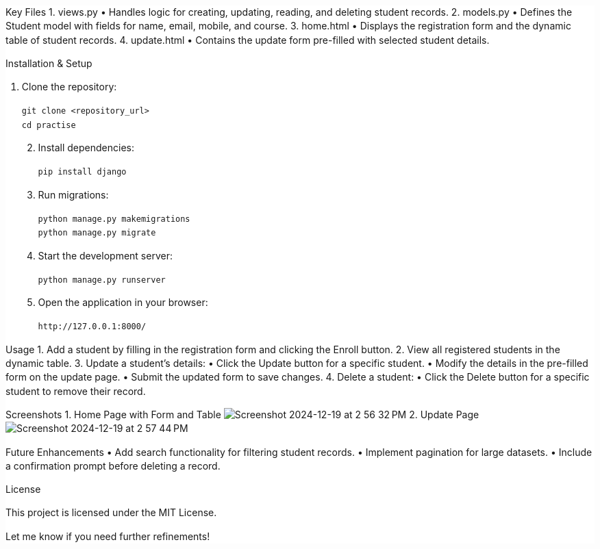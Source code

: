 Key Files
	1.	views.py
	•	Handles logic for creating, updating, reading, and deleting student records.
	2.	models.py
	•	Defines the Student model with fields for name, email, mobile, and course.
	3.	home.html
	•	Displays the registration form and the dynamic table of student records.
	4.	update.html
	•	Contains the update form pre-filled with selected student details.

Installation & Setup
 
 1.	Clone the repository:
 
   	    git clone <repository_url>
        cd practise


	2.	Install dependencies:

            pip install django


	3.	Run migrations:

            python manage.py makemigrations
            python manage.py migrate


	4.	Start the development server:

            python manage.py runserver


	5.	Open the application in your browser:

            http://127.0.0.1:8000/

Usage
	1.	Add a student by filling in the registration form and clicking the Enroll button.
	2.	View all registered students in the dynamic table.
	3.	Update a student’s details:
	•	Click the Update button for a specific student.
	•	Modify the details in the pre-filled form on the update page.
	•	Submit the updated form to save changes.
	4.	Delete a student:
	•	Click the Delete button for a specific student to remove their record.

Screenshots
	1.	Home Page with Form and Table
<img width="1440" alt="Screenshot 2024-12-19 at 2 56 32 PM" src="https://github.com/user-attachments/assets/94ca3ef9-8565-48a5-9c72-165d51017404" />
	2.	Update Page
 <img width="1439" alt="Screenshot 2024-12-19 at 2 57 44 PM" src="https://github.com/user-attachments/assets/4f1b8c11-a462-45d0-a73d-acc96df16f2a" />


Future Enhancements
	•	Add search functionality for filtering student records.
	•	Implement pagination for large datasets.
	•	Include a confirmation prompt before deleting a record.

License

This project is licensed under the MIT License.

Let me know if you need further refinements!
